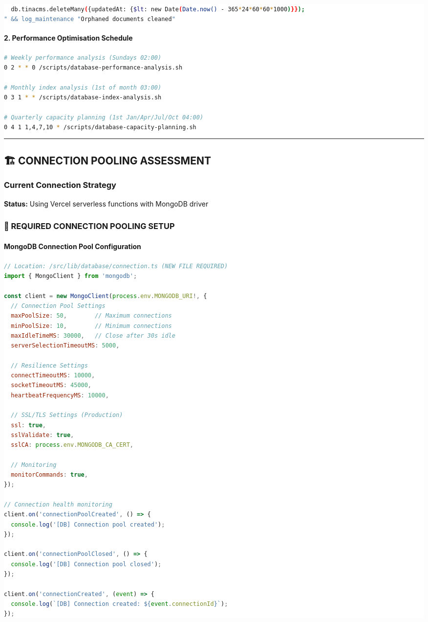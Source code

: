 ```bash
  db.tinacms.deleteMany({updatedAt: {$lt: new Date(Date.now() - 365*24*60*60*1000)}});
" && log_maintenance "Orphaned documents cleaned"
```

#### 2. Performance Optimisation Schedule
```bash
# Weekly performance analysis (Sundays 02:00)
0 2 * * 0 /scripts/database-performance-analysis.sh

# Monthly index analysis (1st of month 03:00)  
0 3 1 * * /scripts/database-index-analysis.sh

# Quarterly capacity planning (1st Jan/Apr/Jul/Oct 04:00)
0 4 1 1,4,7,10 * /scripts/database-capacity-planning.sh
```

---

## 🏗️ CONNECTION POOLING ASSESSMENT

### Current Connection Strategy
**Status:** Using Vercel serverless functions with MongoDB driver

### 🚨 REQUIRED CONNECTION POOLING SETUP

#### MongoDB Connection Pool Configuration
```javascript
// Location: /src/lib/database/connection.ts (NEW FILE REQUIRED)
import { MongoClient } from 'mongodb';

const client = new MongoClient(process.env.MONGODB_URI!, {
  // Connection Pool Settings
  maxPoolSize: 50,        // Maximum connections
  minPoolSize: 10,        // Minimum connections  
  maxIdleTimeMS: 30000,   // Close after 30s idle
  serverSelectionTimeoutMS: 5000,
  
  // Resilience Settings
  connectTimeoutMS: 10000,
  socketTimeoutMS: 45000,
  heartbeatFrequencyMS: 10000,
  
  // SSL/TLS Settings (Production)
  ssl: true,
  sslValidate: true,
  sslCA: process.env.MONGODB_CA_CERT,
  
  // Monitoring
  monitorCommands: true,
});

// Connection health monitoring
client.on('connectionPoolCreated', () => {
  console.log('[DB] Connection pool created');
});

client.on('connectionPoolClosed', () => {
  console.log('[DB] Connection pool closed');  
});

client.on('connectionCreated', (event) => {
  console.log(`[DB] Connection created: ${event.connectionId}`);
});
```